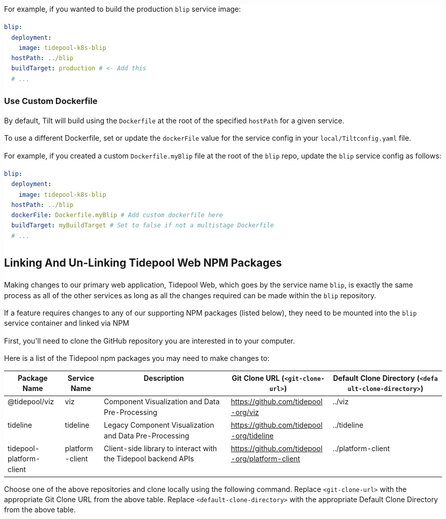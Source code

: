 For example, if you wanted to build the production `blip` service image:

```yaml
blip:
  deployment:
    image: tidepool-k8s-blip
  hostPath: ../blip
  buildTarget: production # <- Add this
  # ...
```

### Use Custom Dockerfile

By default, Tilt will build using the `Dockerfile` at the root of the specified `hostPath` for a given service.

To use a different Dockerfile, set or update the `dockerFile` value for the service config in your `local/Tiltconfig.yaml` file.

For example, if you created a custom `Dockerfile.myBlip` file at the root of the `blip` repo, update the `blip` service config as follows:

```yaml
blip:
  deployment:
    image: tidepool-k8s-blip
  hostPath: ../blip
  dockerFile: Dockerfile.myBlip # Add custom dockerfile here
  buildTarget: myBuildTarget # Set to false if not a multistage Dockerfile
  # ...
```

## Linking And Un-Linking Tidepool Web NPM Packages

Making changes to our primary web application, Tidepool Web, which goes by the service name `blip`, is exactly the same process as all of the other services as long as all the changes required can be made within the `blip` repository.

If a feature requires changes to any of our supporting NPM packages (listed below), they need to be mounted into the `blip` service container and linked via NPM

First, you'll need to clone the GitHub repository you are interested in to your computer.

Here is a list of the Tidepool npm packages you may need to make changes to:

| Package Name             | Service Name    | Description                                                     | Git Clone URL (`<git-clone-url>`)               | Default Clone Directory (`<default-clone-directory>`)|
| ---                      | ---             | ---                                                             | ---                                             | ---                                                  |
| @tidepool/viz            | viz             | Component Visualization and Data Pre-Processing                 | https://github.com/tidepool-org/viz             | ../viz                                               |
| tideline                 | tideline        | Legacy Component Visualization and Data Pre-Processing          | https://github.com/tidepool-org/tideline        | ../tideline                                          |
| tidepool-platform-client | platform-client | Client-side library to interact with the Tidepool  backend APIs | https://github.com/tidepool-org/platform-client | ../platform-client                                   |

Choose one of the above repositories and clone locally using the following command. Replace `<git-clone-url>` with the appropriate Git Clone URL from the above table. Replace `<default-clone-directory>` with the appropriate Default Clone Directory from the above table.
